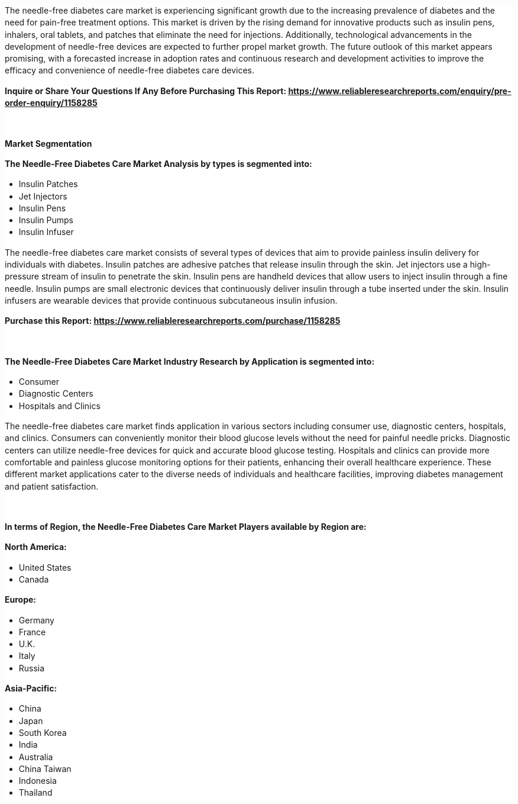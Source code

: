 <p><p>The needle-free diabetes care market is experiencing significant growth due to the increasing prevalence of diabetes and the need for pain-free treatment options. This market is driven by the rising demand for innovative products such as insulin pens, inhalers, oral tablets, and patches that eliminate the need for injections. Additionally, technological advancements in the development of needle-free devices are expected to further propel market growth. The future outlook of this market appears promising, with a forecasted increase in adoption rates and continuous research and development activities to improve the efficacy and convenience of needle-free diabetes care devices.</p></p>
<p><strong>Inquire or Share Your Questions If Any Before Purchasing This Report: <a href="https://www.reliableresearchreports.com/enquiry/pre-order-enquiry/1158285">https://www.reliableresearchreports.com/enquiry/pre-order-enquiry/1158285</a></strong></p>
<p>&nbsp;</p>
<p><strong>Market Segmentation</strong></p>
<p><strong>The Needle-Free Diabetes Care Market Analysis by types is segmented into:</strong></p>
<p><ul><li>Insulin Patches</li><li>Jet Injectors</li><li>Insulin Pens</li><li>Insulin Pumps</li><li>Insulin Infuser</li></ul></p>
<p><p>The needle-free diabetes care market consists of several types of devices that aim to provide painless insulin delivery for individuals with diabetes. Insulin patches are adhesive patches that release insulin through the skin. Jet injectors use a high-pressure stream of insulin to penetrate the skin. Insulin pens are handheld devices that allow users to inject insulin through a fine needle. Insulin pumps are small electronic devices that continuously deliver insulin through a tube inserted under the skin. Insulin infusers are wearable devices that provide continuous subcutaneous insulin infusion.</p></p>
<p><strong>Purchase this Report:&nbsp;<a href="https://www.reliableresearchreports.com/purchase/1158285">https://www.reliableresearchreports.com/purchase/1158285</a></strong></p>
<p>&nbsp;</p>
<p><strong>The Needle-Free Diabetes Care Market Industry Research by Application is segmented into:</strong></p>
<p><ul><li>Consumer</li><li>Diagnostic Centers</li><li>Hospitals and Clinics</li></ul></p>
<p><p>The needle-free diabetes care market finds application in various sectors including consumer use, diagnostic centers, hospitals, and clinics. Consumers can conveniently monitor their blood glucose levels without the need for painful needle pricks. Diagnostic centers can utilize needle-free devices for quick and accurate blood glucose testing. Hospitals and clinics can provide more comfortable and painless glucose monitoring options for their patients, enhancing their overall healthcare experience. These different market applications cater to the diverse needs of individuals and healthcare facilities, improving diabetes management and patient satisfaction.</p></p>
<p>&nbsp;</p>
<p><strong>In terms of Region, the Needle-Free Diabetes Care Market Players available by Region are:</strong></p>
<p>
    <p> <strong> North America: </strong>
        <ul>
            <li>United States</li>
            <li>Canada</li>
        </ul>
        </p> 
    <p> <strong> Europe: </strong>
        <ul>
            <li>Germany</li>
            <li>France</li>
            <li>U.K.</li>
            <li>Italy</li>
            <li>Russia</li>
        </ul>
        </p> 
    <p> <strong> Asia-Pacific: </strong>
        <ul>
            <li>China</li>
            <li>Japan</li>
            <li>South Korea</li>
            <li>India</li>
            <li>Australia</li>
            <li>China Taiwan</li>
            <li>Indonesia</li>
            <li>Thailand</li>